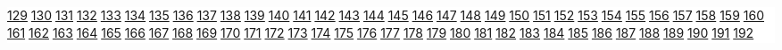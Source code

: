 <span class="normal"><a href="#__codelineno-0-129">129</a></span>
<span class="normal"><a href="#__codelineno-0-130">130</a></span>
<span class="normal"><a href="#__codelineno-0-131">131</a></span>
<span class="normal"><a href="#__codelineno-0-132">132</a></span>
<span class="normal"><a href="#__codelineno-0-133">133</a></span>
<span class="normal"><a href="#__codelineno-0-134">134</a></span>
<span class="normal"><a href="#__codelineno-0-135">135</a></span>
<span class="normal"><a href="#__codelineno-0-136">136</a></span>
<span class="normal"><a href="#__codelineno-0-137">137</a></span>
<span class="normal"><a href="#__codelineno-0-138">138</a></span>
<span class="normal"><a href="#__codelineno-0-139">139</a></span>
<span class="normal"><a href="#__codelineno-0-140">140</a></span>
<span class="normal"><a href="#__codelineno-0-141">141</a></span>
<span class="normal"><a href="#__codelineno-0-142">142</a></span>
<span class="normal"><a href="#__codelineno-0-143">143</a></span>
<span class="normal"><a href="#__codelineno-0-144">144</a></span>
<span class="normal"><a href="#__codelineno-0-145">145</a></span>
<span class="normal"><a href="#__codelineno-0-146">146</a></span>
<span class="normal"><a href="#__codelineno-0-147">147</a></span>
<span class="normal"><a href="#__codelineno-0-148">148</a></span>
<span class="normal"><a href="#__codelineno-0-149">149</a></span>
<span class="normal"><a href="#__codelineno-0-150">150</a></span>
<span class="normal"><a href="#__codelineno-0-151">151</a></span>
<span class="normal"><a href="#__codelineno-0-152">152</a></span>
<span class="normal"><a href="#__codelineno-0-153">153</a></span>
<span class="normal"><a href="#__codelineno-0-154">154</a></span>
<span class="normal"><a href="#__codelineno-0-155">155</a></span>
<span class="normal"><a href="#__codelineno-0-156">156</a></span>
<span class="normal"><a href="#__codelineno-0-157">157</a></span>
<span class="normal"><a href="#__codelineno-0-158">158</a></span>
<span class="normal"><a href="#__codelineno-0-159">159</a></span>
<span class="normal"><a href="#__codelineno-0-160">160</a></span>
<span class="normal"><a href="#__codelineno-0-161">161</a></span>
<span class="normal"><a href="#__codelineno-0-162">162</a></span>
<span class="normal"><a href="#__codelineno-0-163">163</a></span>
<span class="normal"><a href="#__codelineno-0-164">164</a></span>
<span class="normal"><a href="#__codelineno-0-165">165</a></span>
<span class="normal"><a href="#__codelineno-0-166">166</a></span>
<span class="normal"><a href="#__codelineno-0-167">167</a></span>
<span class="normal"><a href="#__codelineno-0-168">168</a></span>
<span class="normal"><a href="#__codelineno-0-169">169</a></span>
<span class="normal"><a href="#__codelineno-0-170">170</a></span>
<span class="normal"><a href="#__codelineno-0-171">171</a></span>
<span class="normal"><a href="#__codelineno-0-172">172</a></span>
<span class="normal"><a href="#__codelineno-0-173">173</a></span>
<span class="normal"><a href="#__codelineno-0-174">174</a></span>
<span class="normal"><a href="#__codelineno-0-175">175</a></span>
<span class="normal"><a href="#__codelineno-0-176">176</a></span>
<span class="normal"><a href="#__codelineno-0-177">177</a></span>
<span class="normal"><a href="#__codelineno-0-178">178</a></span>
<span class="normal"><a href="#__codelineno-0-179">179</a></span>
<span class="normal"><a href="#__codelineno-0-180">180</a></span>
<span class="normal"><a href="#__codelineno-0-181">181</a></span>
<span class="normal"><a href="#__codelineno-0-182">182</a></span>
<span class="normal"><a href="#__codelineno-0-183">183</a></span>
<span class="normal"><a href="#__codelineno-0-184">184</a></span>
<span class="normal"><a href="#__codelineno-0-185">185</a></span>
<span class="normal"><a href="#__codelineno-0-186">186</a></span>
<span class="normal"><a href="#__codelineno-0-187">187</a></span>
<span class="normal"><a href="#__codelineno-0-188">188</a></span>
<span class="normal"><a href="#__codelineno-0-189">189</a></span>
<span class="normal"><a href="#__codelineno-0-190">190</a></span>
<span class="normal"><a href="#__codelineno-0-191">191</a></span>
<span class="normal"><a href="#__codelineno-0-192">192</a></span>